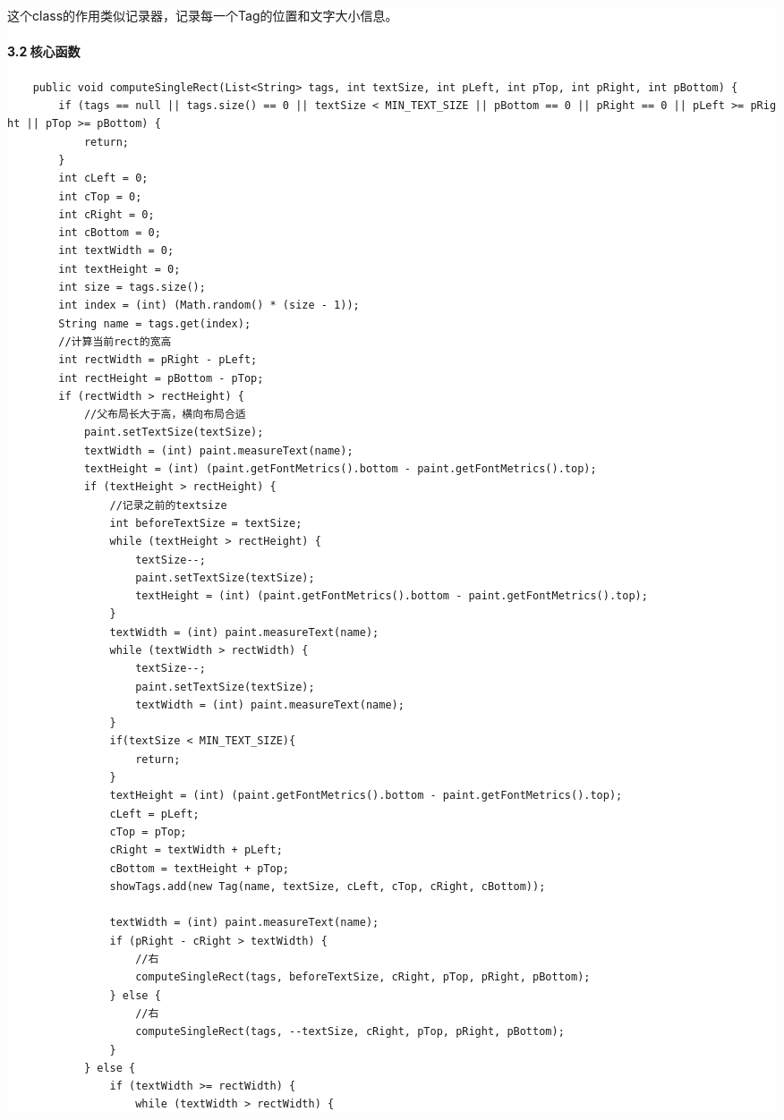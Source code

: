 这个class的作用类似记录器，记录每一个Tag的位置和文字大小信息。

#### 3.2 核心函数

```
    public void computeSingleRect(List<String> tags, int textSize, int pLeft, int pTop, int pRight, int pBottom) {
        if (tags == null || tags.size() == 0 || textSize < MIN_TEXT_SIZE || pBottom == 0 || pRight == 0 || pLeft >= pRight || pTop >= pBottom) {
            return;
        }
        int cLeft = 0;
        int cTop = 0;
        int cRight = 0;
        int cBottom = 0;
        int textWidth = 0;
        int textHeight = 0;
        int size = tags.size();
        int index = (int) (Math.random() * (size - 1));
        String name = tags.get(index);
        //计算当前rect的宽高
        int rectWidth = pRight - pLeft;
        int rectHeight = pBottom - pTop;
        if (rectWidth > rectHeight) {
            //父布局长大于高，横向布局合适
            paint.setTextSize(textSize);
            textWidth = (int) paint.measureText(name);
            textHeight = (int) (paint.getFontMetrics().bottom - paint.getFontMetrics().top);
            if (textHeight > rectHeight) {
                //记录之前的textsize
                int beforeTextSize = textSize;
                while (textHeight > rectHeight) {
                    textSize--;
                    paint.setTextSize(textSize);
                    textHeight = (int) (paint.getFontMetrics().bottom - paint.getFontMetrics().top);
                }
                textWidth = (int) paint.measureText(name);
                while (textWidth > rectWidth) {
                    textSize--;
                    paint.setTextSize(textSize);
                    textWidth = (int) paint.measureText(name);
                }
                if(textSize < MIN_TEXT_SIZE){
                    return;
                }
                textHeight = (int) (paint.getFontMetrics().bottom - paint.getFontMetrics().top);
                cLeft = pLeft;
                cTop = pTop;
                cRight = textWidth + pLeft;
                cBottom = textHeight + pTop;
                showTags.add(new Tag(name, textSize, cLeft, cTop, cRight, cBottom));

                textWidth = (int) paint.measureText(name);
                if (pRight - cRight > textWidth) {
                    //右
                    computeSingleRect(tags, beforeTextSize, cRight, pTop, pRight, pBottom);
                } else {
                    //右
                    computeSingleRect(tags, --textSize, cRight, pTop, pRight, pBottom);
                }
            } else {
                if (textWidth >= rectWidth) {
                    while (textWidth > rectWidth) {
```